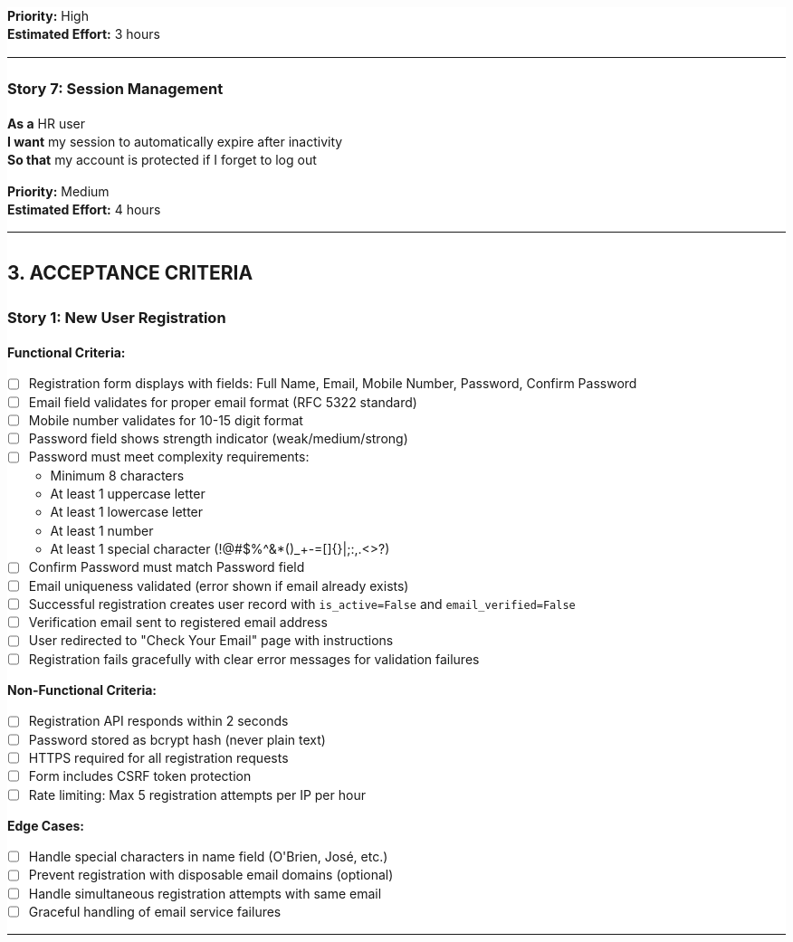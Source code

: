 **Priority:** High  
**Estimated Effort:** 3 hours

---

### Story 7: Session Management
**As a** HR user  
**I want** my session to automatically expire after inactivity  
**So that** my account is protected if I forget to log out

**Priority:** Medium  
**Estimated Effort:** 4 hours

---

## 3. ACCEPTANCE CRITERIA

### Story 1: New User Registration

**Functional Criteria:**
- [ ] Registration form displays with fields: Full Name, Email, Mobile Number, Password, Confirm Password
- [ ] Email field validates for proper email format (RFC 5322 standard)
- [ ] Mobile number validates for 10-15 digit format
- [ ] Password field shows strength indicator (weak/medium/strong)
- [ ] Password must meet complexity requirements:
  - Minimum 8 characters
  - At least 1 uppercase letter
  - At least 1 lowercase letter
  - At least 1 number
  - At least 1 special character (!@#$%^&*()_+-=[]{}|;:,.<>?)
- [ ] Confirm Password must match Password field
- [ ] Email uniqueness validated (error shown if email already exists)
- [ ] Successful registration creates user record with `is_active=False` and `email_verified=False`
- [ ] Verification email sent to registered email address
- [ ] User redirected to "Check Your Email" page with instructions
- [ ] Registration fails gracefully with clear error messages for validation failures

**Non-Functional Criteria:**
- [ ] Registration API responds within 2 seconds
- [ ] Password stored as bcrypt hash (never plain text)
- [ ] HTTPS required for all registration requests
- [ ] Form includes CSRF token protection
- [ ] Rate limiting: Max 5 registration attempts per IP per hour

**Edge Cases:**
- [ ] Handle special characters in name field (O'Brien, José, etc.)
- [ ] Prevent registration with disposable email domains (optional)
- [ ] Handle simultaneous registration attempts with same email
- [ ] Graceful handling of email service failures

---
